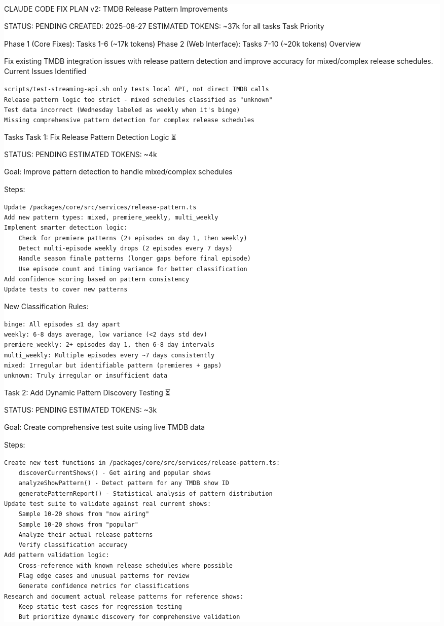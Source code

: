 CLAUDE CODE FIX PLAN v2: TMDB Release Pattern Improvements

STATUS: PENDING CREATED: 2025-08-27 ESTIMATED TOKENS: ~37k for all tasks
Task Priority

Phase 1 (Core Fixes): Tasks 1-6 (~17k tokens) Phase 2 (Web Interface): Tasks 7-10 (~20k tokens)
Overview

Fix existing TMDB integration issues with release pattern detection and improve accuracy for mixed/complex release schedules.
Current Issues Identified

    scripts/test-streaming-api.sh only tests local API, not direct TMDB calls
    Release pattern logic too strict - mixed schedules classified as "unknown"
    Test data incorrect (Wednesday labeled as weekly when it's binge)
    Missing comprehensive pattern detection for complex release schedules

Tasks
Task 1: Fix Release Pattern Detection Logic ⏳

STATUS: PENDING
ESTIMATED TOKENS: ~4k

Goal: Improve pattern detection to handle mixed/complex schedules

Steps:

    Update /packages/core/src/services/release-pattern.ts
    Add new pattern types: mixed, premiere_weekly, multi_weekly
    Implement smarter detection logic:
        Check for premiere patterns (2+ episodes on day 1, then weekly)
        Detect multi-episode weekly drops (2 episodes every 7 days)
        Handle season finale patterns (longer gaps before final episode)
        Use episode count and timing variance for better classification
    Add confidence scoring based on pattern consistency
    Update tests to cover new patterns

New Classification Rules:

    binge: All episodes ≤1 day apart
    weekly: 6-8 days average, low variance (<2 days std dev)
    premiere_weekly: 2+ episodes day 1, then 6-8 day intervals
    multi_weekly: Multiple episodes every ~7 days consistently
    mixed: Irregular but identifiable pattern (premieres + gaps)
    unknown: Truly irregular or insufficient data

Task 2: Add Dynamic Pattern Discovery Testing ⏳

STATUS: PENDING ESTIMATED TOKENS: ~3k

Goal: Create comprehensive test suite using live TMDB data

Steps:

    Create new test functions in /packages/core/src/services/release-pattern.ts:
        discoverCurrentShows() - Get airing and popular shows
        analyzeShowPattern() - Detect pattern for any TMDB show ID
        generatePatternReport() - Statistical analysis of pattern distribution
    Update test suite to validate against real current shows:
        Sample 10-20 shows from "now airing"
        Sample 10-20 shows from "popular"
        Analyze their actual release patterns
        Verify classification accuracy
    Add pattern validation logic:
        Cross-reference with known release schedules where possible
        Flag edge cases and unusual patterns for review
        Generate confidence metrics for classifications
    Research and document actual release patterns for reference shows:
        Keep static test cases for regression testing
        But prioritize dynamic discovery for comprehensive validation
